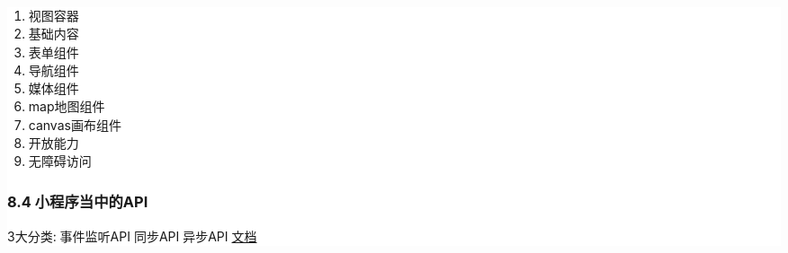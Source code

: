 1. 视图容器
2. 基础内容
3. 表单组件
4. 导航组件
5. 媒体组件
6. map地图组件
7. canvas画布组件
8. 开放能力
9. 无障碍访问

### 8.4 小程序当中的API

3大分类:
事件监听API
同步API
异步API
[文档](https://developers.weixin.qq.com/miniprogram/dev/framework/app-service/api.html)